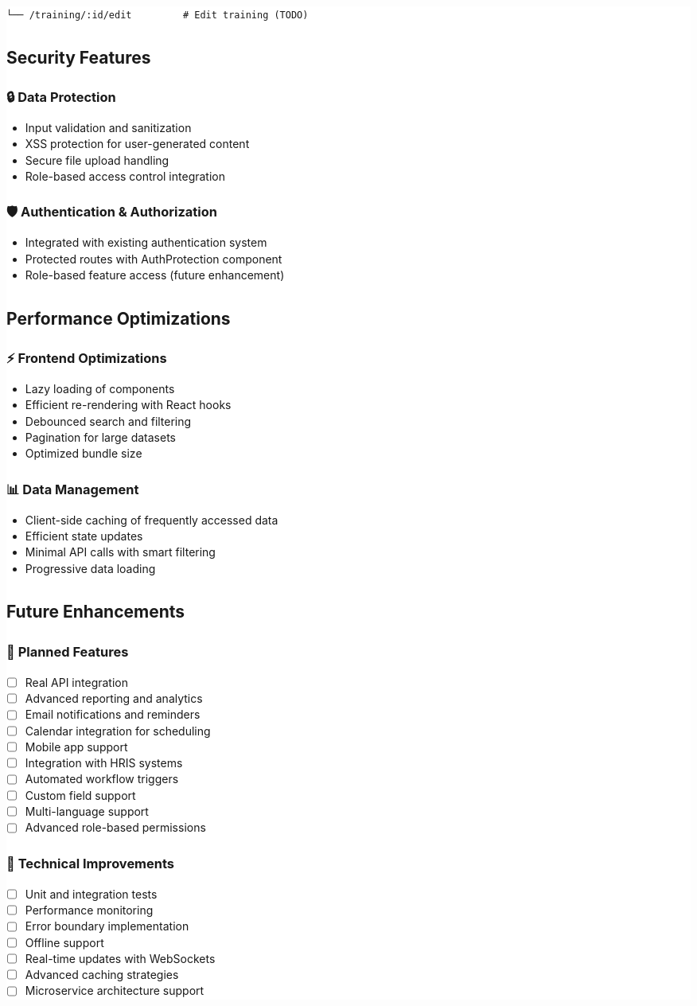 ```
└── /training/:id/edit         # Edit training (TODO)
```

## Security Features

### 🔒 **Data Protection**
- Input validation and sanitization
- XSS protection for user-generated content
- Secure file upload handling
- Role-based access control integration

### 🛡️ **Authentication & Authorization**
- Integrated with existing authentication system
- Protected routes with AuthProtection component
- Role-based feature access (future enhancement)

## Performance Optimizations

### ⚡ **Frontend Optimizations**
- Lazy loading of components
- Efficient re-rendering with React hooks
- Debounced search and filtering
- Pagination for large datasets
- Optimized bundle size

### 📊 **Data Management**
- Client-side caching of frequently accessed data
- Efficient state updates
- Minimal API calls with smart filtering
- Progressive data loading

## Future Enhancements

### 🚀 **Planned Features**
- [ ] Real API integration
- [ ] Advanced reporting and analytics
- [ ] Email notifications and reminders
- [ ] Calendar integration for scheduling
- [ ] Mobile app support
- [ ] Integration with HRIS systems
- [ ] Automated workflow triggers
- [ ] Custom field support
- [ ] Multi-language support
- [ ] Advanced role-based permissions

### 🔧 **Technical Improvements**
- [ ] Unit and integration tests
- [ ] Performance monitoring
- [ ] Error boundary implementation
- [ ] Offline support
- [ ] Real-time updates with WebSockets
- [ ] Advanced caching strategies
- [ ] Microservice architecture support
